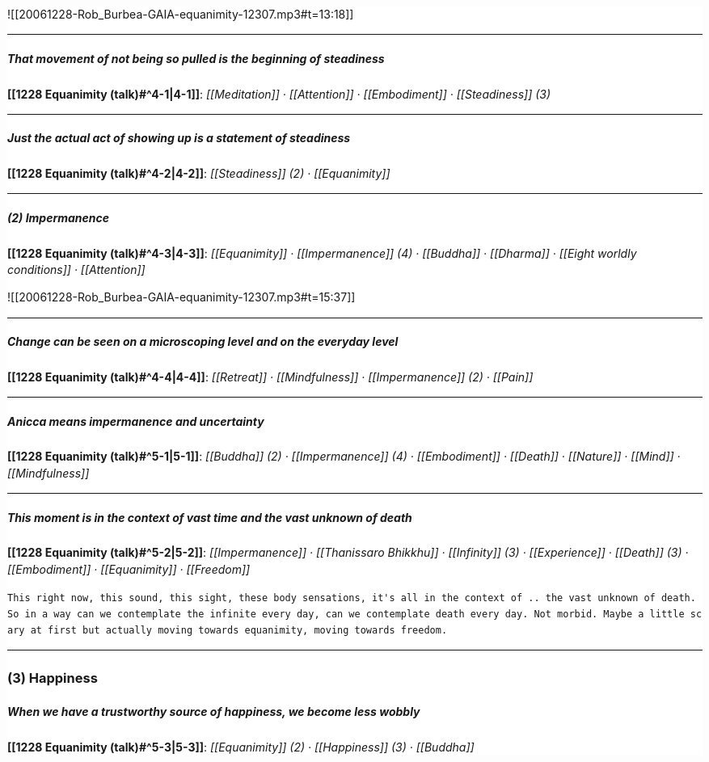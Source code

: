 ![[20061228-Rob_Burbea-GAIA-equanimity-12307.mp3#t=13:18]]

---
##### That movement of not being so pulled is the beginning of steadiness
<span class="counts">**[[1228 Equanimity (talk)#^4-1|4-1]]**: _[[Meditation]] · [[Attention]] · [[Embodiment]] · [[Steadiness]] (3)_</span>

---
##### Just the actual act of showing up is a statement of steadiness
<span class="counts">**[[1228 Equanimity (talk)#^4-2|4-2]]**: _[[Steadiness]] (2) · [[Equanimity]]_</span>

---
##### (2) Impermanence
<span class="counts">**[[1228 Equanimity (talk)#^4-3|4-3]]**: _[[Equanimity]] · [[Impermanence]] (4) · [[Buddha]] · [[Dharma]] · [[Eight worldly conditions]] · [[Attention]]_</span>

![[20061228-Rob_Burbea-GAIA-equanimity-12307.mp3#t=15:37]]

---
##### Change can be seen on a microscoping level and on the everyday level
<span class="counts">**[[1228 Equanimity (talk)#^4-4|4-4]]**: _[[Retreat]] · [[Mindfulness]] · [[Impermanence]] (2) · [[Pain]]_</span>

---
##### Anicca means impermanence and uncertainty
<span class="counts">**[[1228 Equanimity (talk)#^5-1|5-1]]**: _[[Buddha]] (2) · [[Impermanence]] (4) · [[Embodiment]] · [[Death]] · [[Nature]] · [[Mind]] · [[Mindfulness]]_</span>

---
##### This moment is in the context of vast time and the vast unknown of death
<span class="counts">**[[1228 Equanimity (talk)#^5-2|5-2]]**: _[[Impermanence]] · [[Thanissaro Bhikkhu]] · [[Infinity]] (3) · [[Experience]] · [[Death]] (3) · [[Embodiment]] · [[Equanimity]] · [[Freedom]]_</span>

```ad-quote
This right now, this sound, this sight, these body sensations, it's all in the context of .. the vast unknown of death. So in a way can we contemplate the infinite every day, can we contemplate death every day. Not morbid. Maybe a little scary at first but actually moving towards equanimity, moving towards freedom.
```

---
### (3) Happiness
##### When we have a trustworthy source of happiness, we become less wobbly
<span class="counts">**[[1228 Equanimity (talk)#^5-3|5-3]]**: _[[Equanimity]] (2) · [[Happiness]] (3) · [[Buddha]]_</span>
